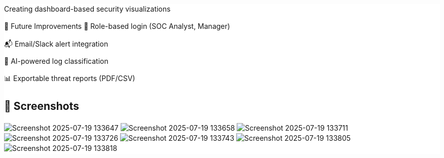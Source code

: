 Creating dashboard-based security visualizations

📌 Future Improvements
🔐 Role-based login (SOC Analyst, Manager)

📬 Email/Slack alert integration

🧠 AI-powered log classification

📊 Exportable threat reports (PDF/CSV)


## 📸 Screenshots

<img width="1638" height="1119" alt="Screenshot 2025-07-19 133647" src="https://github.com/user-attachments/assets/88c1c283-9a13-44cb-9d85-d027677c815d" />


<img width="1900" height="1068" alt="Screenshot 2025-07-19 133658" src="https://github.com/user-attachments/assets/725e2167-65b0-41a1-87ee-8d0bb3fc2151" />



<img width="1899" height="1064" alt="Screenshot 2025-07-19 133711" src="https://github.com/user-attachments/assets/abf52518-1ebe-4fe7-a05c-6be60548d7bd" />



<img width="1903" height="1009" alt="Screenshot 2025-07-19 133726" src="https://github.com/user-attachments/assets/88733a24-5f92-48db-a127-94ea3bb96eee" />



<img width="1886" height="1071" alt="Screenshot 2025-07-19 133743" src="https://github.com/user-attachments/assets/0ef7c24c-2031-4c04-a1a4-3432b2c8304e" />



<img width="1868" height="1062" alt="Screenshot 2025-07-19 133805" src="https://github.com/user-attachments/assets/f2be69b4-9497-469d-8176-ec2d00658bb7" />



<img width="1850" height="1065" alt="Screenshot 2025-07-19 133818" src="https://github.com/user-attachments/assets/1c8b2816-8802-4568-88e7-64a9054fcfa0" />





